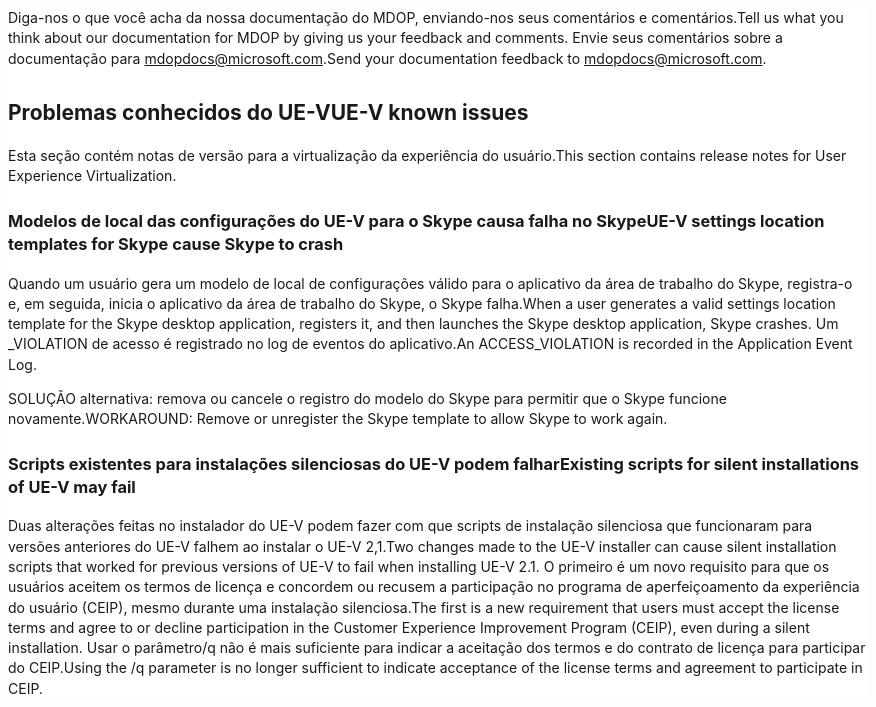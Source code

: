 
<span data-ttu-id="2f911-110">Diga-nos o que você acha da nossa documentação do MDOP, enviando-nos seus comentários e comentários.</span><span class="sxs-lookup"><span data-stu-id="2f911-110">Tell us what you think about our documentation for MDOP by giving us your feedback and comments.</span></span> <span data-ttu-id="2f911-111">Envie seus comentários sobre a documentação para [mdopdocs@microsoft.com](mailto:mdopdocs@microsoft.com?subject=UE-V%20Documentation).</span><span class="sxs-lookup"><span data-stu-id="2f911-111">Send your documentation feedback to [mdopdocs@microsoft.com](mailto:mdopdocs@microsoft.com?subject=UE-V%20Documentation).</span></span>

## <span data-ttu-id="2f911-112">Problemas conhecidos do UE-V</span><span class="sxs-lookup"><span data-stu-id="2f911-112">UE-V known issues</span></span>


<span data-ttu-id="2f911-113">Esta seção contém notas de versão para a virtualização da experiência do usuário.</span><span class="sxs-lookup"><span data-stu-id="2f911-113">This section contains release notes for User Experience Virtualization.</span></span>

### <span data-ttu-id="2f911-114">Modelos de local das configurações do UE-V para o Skype causa falha no Skype</span><span class="sxs-lookup"><span data-stu-id="2f911-114">UE-V settings location templates for Skype cause Skype to crash</span></span>

<span data-ttu-id="2f911-115">Quando um usuário gera um modelo de local de configurações válido para o aplicativo da área de trabalho do Skype, registra-o e, em seguida, inicia o aplicativo da área de trabalho do Skype, o Skype falha.</span><span class="sxs-lookup"><span data-stu-id="2f911-115">When a user generates a valid settings location template for the Skype desktop application, registers it, and then launches the Skype desktop application, Skype crashes.</span></span> <span data-ttu-id="2f911-116">Um _VIOLATION de acesso é registrado no log de eventos do aplicativo.</span><span class="sxs-lookup"><span data-stu-id="2f911-116">An ACCESS\_VIOLATION is recorded in the Application Event Log.</span></span>

<span data-ttu-id="2f911-117">SOLUÇÃO alternativa: remova ou cancele o registro do modelo do Skype para permitir que o Skype funcione novamente.</span><span class="sxs-lookup"><span data-stu-id="2f911-117">WORKAROUND: Remove or unregister the Skype template to allow Skype to work again.</span></span>

### <span data-ttu-id="2f911-118">Scripts existentes para instalações silenciosas do UE-V podem falhar</span><span class="sxs-lookup"><span data-stu-id="2f911-118">Existing scripts for silent installations of UE-V may fail</span></span>

<span data-ttu-id="2f911-119">Duas alterações feitas no instalador do UE-V podem fazer com que scripts de instalação silenciosa que funcionaram para versões anteriores do UE-V falhem ao instalar o UE-V 2,1.</span><span class="sxs-lookup"><span data-stu-id="2f911-119">Two changes made to the UE-V installer can cause silent installation scripts that worked for previous versions of UE-V to fail when installing UE-V 2.1.</span></span> <span data-ttu-id="2f911-120">O primeiro é um novo requisito para que os usuários aceitem os termos de licença e concordem ou recusem a participação no programa de aperfeiçoamento da experiência do usuário (CEIP), mesmo durante uma instalação silenciosa.</span><span class="sxs-lookup"><span data-stu-id="2f911-120">The first is a new requirement that users must accept the license terms and agree to or decline participation in the Customer Experience Improvement Program (CEIP), even during a silent installation.</span></span> <span data-ttu-id="2f911-121">Usar o parâmetro/q não é mais suficiente para indicar a aceitação dos termos e do contrato de licença para participar do CEIP.</span><span class="sxs-lookup"><span data-stu-id="2f911-121">Using the /q parameter is no longer sufficient to indicate acceptance of the license terms and agreement to participate in CEIP.</span></span>
